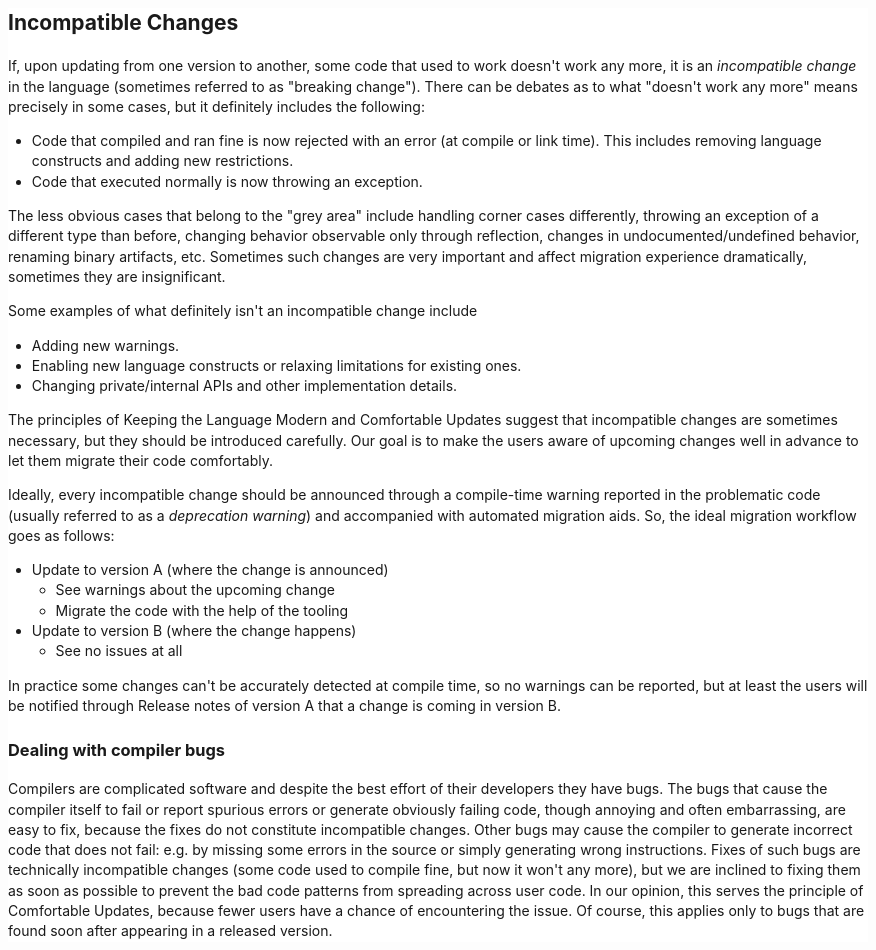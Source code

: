 
## Incompatible Changes

If, upon updating from one version to another, some code that used to work doesn't work any more, it is an _incompatible change_ in the language (sometimes referred to as "breaking change"). There can be debates as to what "doesn't work any more" means precisely in some cases, but it definitely includes the following:



*   Code that compiled and ran fine is now rejected with an error (at compile or link time). This includes removing language constructs and adding new restrictions.
*   Code that executed normally is now throwing an exception.

The less obvious cases that belong to the "grey area" include handling corner cases differently, throwing an exception of a different type than before, changing behavior observable only through reflection, changes in undocumented/undefined behavior, renaming binary artifacts, etc. Sometimes such changes are very important and affect migration experience dramatically, sometimes they are insignificant.

Some examples of what definitely isn't an incompatible change include



*   Adding new warnings.
*   Enabling new language constructs or relaxing limitations for existing ones.
*   Changing private/internal APIs and other implementation details.

The principles of Keeping the Language Modern and Comfortable Updates suggest that incompatible changes are sometimes necessary, but they should be introduced carefully. Our goal is to make the users aware of upcoming changes well in advance to let them migrate their code comfortably. 

Ideally, every incompatible change should be announced through a compile-time warning reported in the problematic code (usually referred to as a _deprecation warning_) and accompanied with automated migration aids. So, the ideal migration workflow goes as follows:



*   Update to version A (where the change is announced) 
    *   See warnings about the upcoming change
    *   Migrate the code with the help of the tooling
*   Update to version B (where the change happens)
    *   See no issues at all

In practice some changes can't be accurately detected at compile time, so no warnings can be reported, but at least the users will be notified through Release notes of version A that a change is coming in version B.


### Dealing with compiler bugs

Compilers are complicated software and despite the best effort of their developers they have bugs. The bugs that cause the compiler itself to fail or report spurious errors or generate obviously failing code, though annoying and often embarrassing, are easy to fix, because the fixes do not constitute incompatible changes. Other bugs may cause the compiler to generate incorrect code that does not fail: e.g. by missing some errors in the source or simply generating wrong instructions. Fixes of such bugs are technically incompatible changes (some code used to compile fine, but now it won't any more), but we are inclined to fixing them as soon as possible to prevent the bad code patterns from spreading across user code. In our opinion, this serves the principle of Comfortable Updates, because fewer users have a chance of encountering the issue. Of course, this applies only to bugs that are found soon after appearing in a released version.
